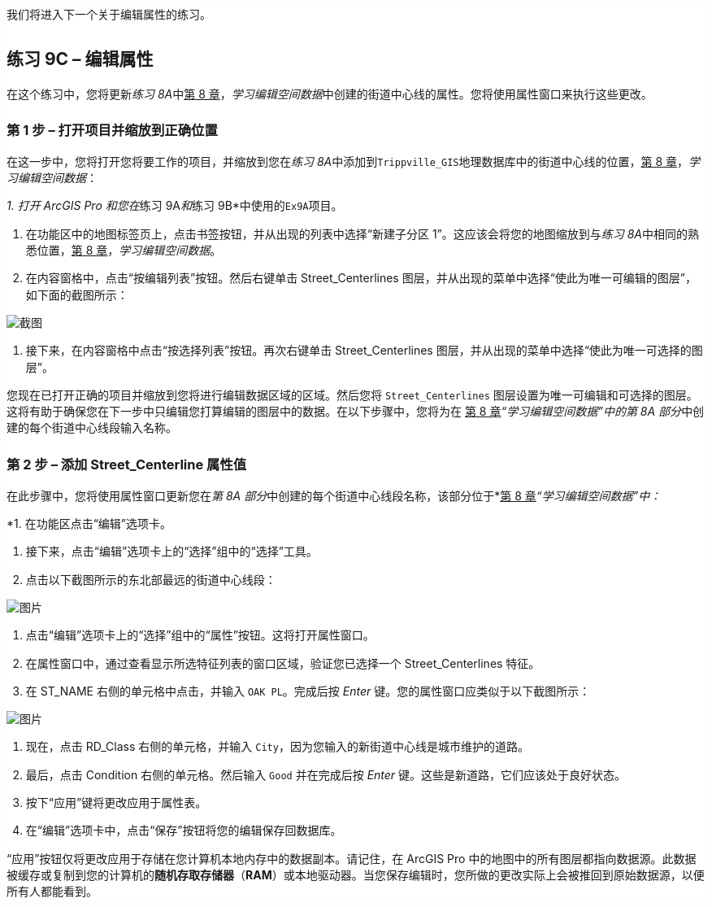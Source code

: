 我们将进入下一个关于编辑属性的练习。

## 练习 9C – 编辑属性

在这个练习中，您将更新*练习 8A*中[第 8 章](f9a95423-4c5e-4982-9a0c-6df17adaf24b.xhtml)，*学习编辑空间数据*中创建的街道中心线的属性。您将使用属性窗口来执行这些更改。

### 第 1 步 – 打开项目并缩放到正确位置

在这一步中，您将打开您将要工作的项目，并缩放到您在*练习 8A*中添加到`Trippville_GIS`地理数据库中的街道中心线的位置，[第 8 章](f9a95423-4c5e-4982-9a0c-6df17adaf24b.xhtml)，*学习编辑空间数据*：

*1. 打开 ArcGIS Pro 和您在*练习 9A*和*练习 9B*中使用的`Ex9A`项目。

1.  在功能区中的地图标签页上，点击书签按钮，并从出现的列表中选择“新建子分区 1”。这应该会将您的地图缩放到与*练习 8A*中相同的熟悉位置，[第 8 章](f9a95423-4c5e-4982-9a0c-6df17adaf24b.xhtml)，*学习编辑空间数据*。

1.  在内容窗格中，点击“按编辑列表”按钮。然后右键单击 Street_Centerlines 图层，并从出现的菜单中选择“使此为唯一可编辑的图层”，如下面的截图所示：

![截图](img/9efea09c-0064-4de9-8913-1517530a30e7.png)

1.  接下来，在内容窗格中点击“按选择列表”按钮。再次右键单击 Street_Centerlines 图层，并从出现的菜单中选择“使此为唯一可选择的图层”。

您现在已打开正确的项目并缩放到您将进行编辑数据区域的区域。然后您将 `Street_Centerlines` 图层设置为唯一可编辑和可选择的图层。这将有助于确保您在下一步中只编辑您打算编辑的图层中的数据。在以下步骤中，您将为在 [第 8 章](f9a95423-4c5e-4982-9a0c-6df17adaf24b.xhtml)*“学习编辑空间数据”*中的*第 8A 部分*中创建的每个街道中心线段输入名称。

### 第 2 步 – 添加 Street_Centerline 属性值

在此步骤中，您将使用属性窗口更新您在*第 8A 部分*中创建的每个街道中心线段名称，该部分位于*[第 8 章](f9a95423-4c5e-4982-9a0c-6df17adaf24b.xhtml)*“学习编辑空间数据”中：*

*1. 在功能区点击“编辑”选项卡。

1.  接下来，点击“编辑”选项卡上的“选择”组中的“选择”工具。

1.  点击以下截图所示的东北部最远的街道中心线段：

![图片](img/2d023b1d-de69-4673-9682-70f6d3aa1d8f.png)

1.  点击“编辑”选项卡上的“选择”组中的“属性”按钮。这将打开属性窗口。

1.  在属性窗口中，通过查看显示所选特征列表的窗口区域，验证您已选择一个 Street_Centerlines 特征。

1.  在 ST_NAME 右侧的单元格中点击，并输入 `OAK PL`。完成后按 *Enter* 键。您的属性窗口应类似于以下截图所示：

![图片](img/ae2de2b6-e074-4814-8a7b-d4d4967093ea.png)

1.  现在，点击 RD_Class 右侧的单元格，并输入 `City`，因为您输入的新街道中心线是城市维护的道路。

1.  最后，点击 Condition 右侧的单元格。然后输入 `Good` 并在完成后按 *Enter* 键。这些是新道路，它们应该处于良好状态。

1.  按下“应用”键将更改应用于属性表。

1.  在“编辑”选项卡中，点击“保存”按钮将您的编辑保存回数据库。

“应用”按钮仅将更改应用于存储在您计算机本地内存中的数据副本。请记住，在 ArcGIS Pro 中的地图中的所有图层都指向数据源。此数据被缓存或复制到您的计算机的**随机存取存储器**（**RAM**）或本地驱动器。当您保存编辑时，您所做的更改实际上会被推回到原始数据源，以便所有人都能看到。
